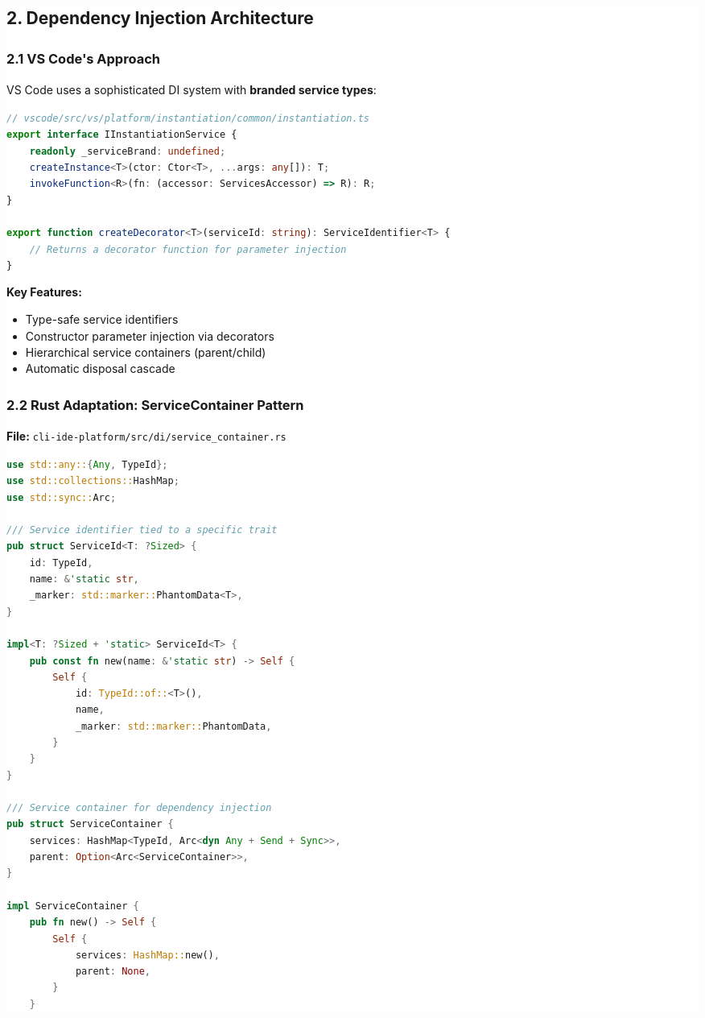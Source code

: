 
## 2. Dependency Injection Architecture

### 2.1 VS Code's Approach

VS Code uses a sophisticated DI system with **branded service types**:

```typescript
// vscode/src/vs/platform/instantiation/common/instantiation.ts
export interface IInstantiationService {
    readonly _serviceBrand: undefined;
    createInstance<T>(ctor: Ctor<T>, ...args: any[]): T;
    invokeFunction<R>(fn: (accessor: ServicesAccessor) => R): R;
}

export function createDecorator<T>(serviceId: string): ServiceIdentifier<T> {
    // Returns a decorator function for parameter injection
}
```

**Key Features:**
- Type-safe service identifiers
- Constructor parameter injection via decorators
- Hierarchical service containers (parent/child)
- Automatic disposal cascade

### 2.2 Rust Adaptation: ServiceContainer Pattern

**File:** `cli-ide-platform/src/di/service_container.rs`

```rust
use std::any::{Any, TypeId};
use std::collections::HashMap;
use std::sync::Arc;

/// Service identifier tied to a specific trait
pub struct ServiceId<T: ?Sized> {
    id: TypeId,
    name: &'static str,
    _marker: std::marker::PhantomData<T>,
}

impl<T: ?Sized + 'static> ServiceId<T> {
    pub const fn new(name: &'static str) -> Self {
        Self {
            id: TypeId::of::<T>(),
            name,
            _marker: std::marker::PhantomData,
        }
    }
}

/// Service container for dependency injection
pub struct ServiceContainer {
    services: HashMap<TypeId, Arc<dyn Any + Send + Sync>>,
    parent: Option<Arc<ServiceContainer>>,
}

impl ServiceContainer {
    pub fn new() -> Self {
        Self {
            services: HashMap::new(),
            parent: None,
        }
    }
```